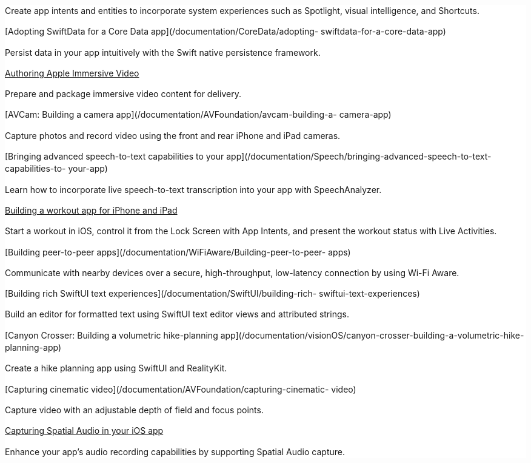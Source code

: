 Create app intents and entities to incorporate system experiences such as
Spotlight, visual intelligence, and Shortcuts.

[Adopting SwiftData for a Core Data app](/documentation/CoreData/adopting-
swiftdata-for-a-core-data-app)

Persist data in your app intuitively with the Swift native persistence
framework.

[Authoring Apple Immersive
Video](/documentation/ImmersiveMediaSupport/authoring-apple-immersive-video)

Prepare and package immersive video content for delivery.

[AVCam: Building a camera app](/documentation/AVFoundation/avcam-building-a-
camera-app)

Capture photos and record video using the front and rear iPhone and iPad
cameras.

[Bringing advanced speech-to-text capabilities to your
app](/documentation/Speech/bringing-advanced-speech-to-text-capabilities-to-
your-app)

Learn how to incorporate live speech-to-text transcription into your app with
SpeechAnalyzer.

[Building a workout app for iPhone and
iPad](/documentation/HealthKit/building-a-workout-app-for-iphone-and-ipad)

Start a workout in iOS, control it from the Lock Screen with App Intents, and
present the workout status with Live Activities.

[Building peer-to-peer apps](/documentation/WiFiAware/Building-peer-to-peer-
apps)

Communicate with nearby devices over a secure, high-throughput, low-latency
connection by using Wi-Fi Aware.

[Building rich SwiftUI text experiences](/documentation/SwiftUI/building-rich-
swiftui-text-experiences)

Build an editor for formatted text using SwiftUI text editor views and
attributed strings.

[Canyon Crosser: Building a volumetric hike-planning
app](/documentation/visionOS/canyon-crosser-building-a-volumetric-hike-
planning-app)

Create a hike planning app using SwiftUI and RealityKit.

[Capturing cinematic video](/documentation/AVFoundation/capturing-cinematic-
video)

Capture video with an adjustable depth of field and focus points.

[Capturing Spatial Audio in your iOS
app](/documentation/AVFoundation/capturing-spatial-audio-in-your-ios-app)

Enhance your app’s audio recording capabilities by supporting Spatial Audio
capture.
